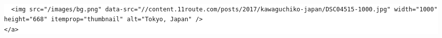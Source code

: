       <img src="/images/bg.png" data-src="//content.11route.com/posts/2017/kawaguchiko-japan/DSC04515-1000.jpg" width="1000" height="668" itemprop="thumbnail" alt="Tokyo, Japan" />
    </a>
  </figure>
  <figure itemprop="associatedMedia" itemscope itemtype="http://schema.org/ImageObject">
    <a href="//content.11route.com/posts/2017/kawaguchiko-japan/DSC04543-3000.jpg" itemprop="contentUrl" data-size="3000x2004">